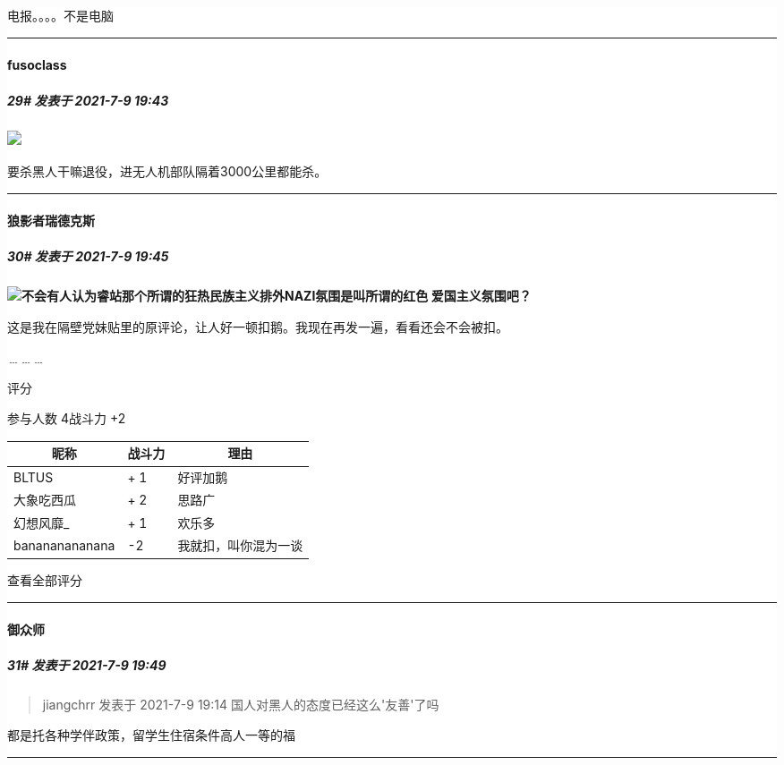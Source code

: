 
电报。。。。不是电脑


*****

####  fusoclass  
##### 29#       发表于 2021-7-9 19:43


<img src="https://static.saraba1st.com/image/smiley/face2017/067.png" referrerpolicy="no-referrer">

要杀黑人干嘛退役，进无人机部队隔着3000公里都能杀。


*****

####  狼影者瑞德克斯  
##### 30#       发表于 2021-7-9 19:45


<img src="https://static.saraba1st.com/image/smiley/face2017/066.png" referrerpolicy="no-referrer"><strong>不会有人认为睿站那个所谓的狂热民族主义排外NAZI氛围是叫所谓的红色 爱国主义氛围吧？</strong>

这是我在隔壁党妹贴里的原评论，让人好一顿扣鹅。我现在再发一遍，看看还会不会被扣。


﹍﹍﹍

评分


 参与人数 4战斗力 +2

|昵称|战斗力|理由|
|----|---|---|
| BLTUS| + 1|好评加鹅|
| 大象吃西瓜| + 2|思路广|
| 幻想风靡_| + 1|欢乐多|
| banananananana|-2|我就扣，叫你混为一谈|


查看全部评分




*****

####  御众师  
##### 31#       发表于 2021-7-9 19:49


<blockquote>jiangchrr 发表于 2021-7-9 19:14
国人对黑人的态度已经这么'友善'了吗</blockquote>
都是托各种学伴政策，留学生住宿条件高人一等的福


*****
